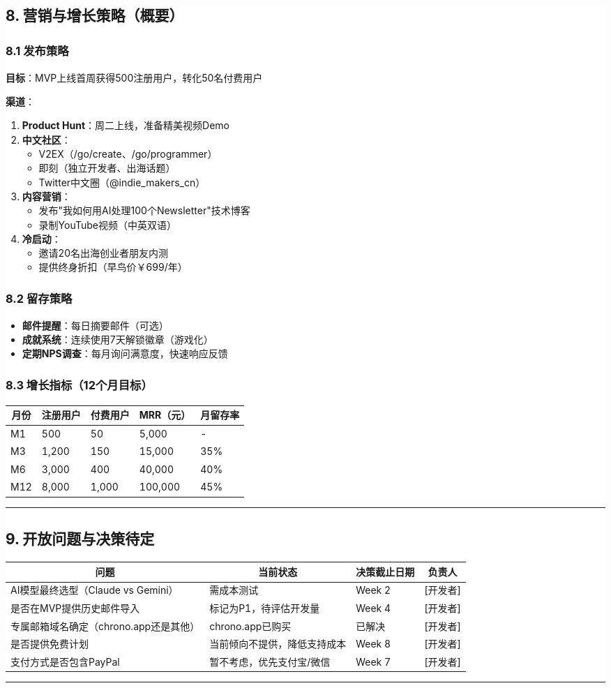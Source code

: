 
## 8. 营销与增长策略（概要）

### 8.1 发布策略

**目标**：MVP上线首周获得500注册用户，转化50名付费用户

**渠道**：
1. **Product Hunt**：周二上线，准备精美视频Demo
2. **中文社区**：
   - V2EX（/go/create、/go/programmer）
   - 即刻（独立开发者、出海话题）
   - Twitter中文圈（@indie_makers_cn）
3. **内容营销**：
   - 发布"我如何用AI处理100个Newsletter"技术博客
   - 录制YouTube视频（中英双语）
4. **冷启动**：
   - 邀请20名出海创业者朋友内测
   - 提供终身折扣（早鸟价￥699/年）

### 8.2 留存策略

- **邮件提醒**：每日摘要邮件（可选）
- **成就系统**：连续使用7天解锁徽章（游戏化）
- **定期NPS调查**：每月询问满意度，快速响应反馈

### 8.3 增长指标（12个月目标）

| 月份 | 注册用户 | 付费用户 | MRR（元） | 月留存率 |
|------|----------|----------|-----------|----------|
| M1   | 500      | 50       | 5,000     | - |
| M3   | 1,200    | 150      | 15,000    | 35% |
| M6   | 3,000    | 400      | 40,000    | 40% |
| M12  | 8,000    | 1,000    | 100,000   | 45% |

---

## 9. 开放问题与决策待定

| 问题 | 当前状态 | 决策截止日期 | 负责人 |
|------|----------|--------------|--------|
| AI模型最终选型（Claude vs Gemini） | 需成本测试 | Week 2 | [开发者] |
| 是否在MVP提供历史邮件导入 | 标记为P1，待评估开发量 | Week 4 | [开发者] |
| 专属邮箱域名确定（chrono.app还是其他） | chrono.app已购买 | 已解决 | [开发者] |
| 是否提供免费计划 | 当前倾向不提供，降低支持成本 | Week 8 | [开发者] |
| 支付方式是否包含PayPal | 暂不考虑，优先支付宝/微信 | Week 7 | [开发者] |

---